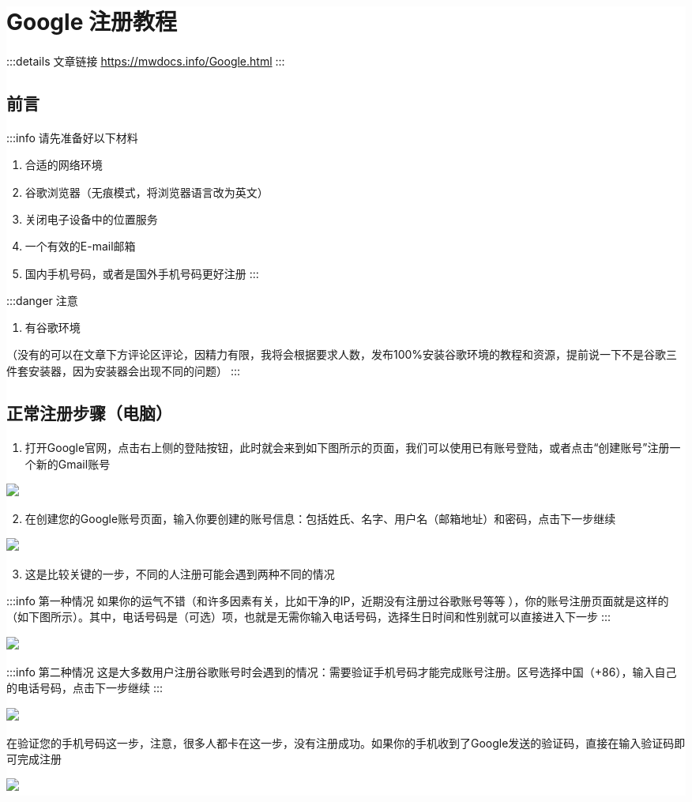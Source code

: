 # Google 注册教程

:::details 文章链接
https://mwdocs.info/Google.html
:::

## 前言

:::info 请先准备好以下材料
1. 合适的网络环境

2. 谷歌浏览器（无痕模式，将浏览器语言改为英文）

3. 关闭电子设备中的位置服务

4. 一个有效的E-mail邮箱

5. 国内手机号码，或者是国外手机号码更好注册
:::

:::danger 注意
1. 有谷歌环境

（没有的可以在文章下方评论区评论，因精力有限，我将会根据要求人数，发布100%安装谷歌环境的教程和资源，提前说一下不是谷歌三件套安装器，因为安装器会出现不同的问题）
:::

## 正常注册步骤（电脑）

1. 打开Google官网，点击右上侧的登陆按钮，此时就会来到如下图所示的页面，我们可以使用已有账号登陆，或者点击“创建账号”注册一个新的Gmail账号

![](https://wsrv.nl/?url=//blogger.googleusercontent.com/img/b/R29vZ2xl/AVvXsEj5temlQ8nkP7Egjpwrv_IySSrdeopBe7CL_VSg4FAFV88PbD2sYiAyjW7mc9uXoNmUfQXuH1jdOVJl9NUtAuLMPdvsbLPJa9_y8UodW6zLACRyFEMSd2ttzFwe8DkEZbhBmCRNs87aE6hiyOQCxfU1sPIv2FxKtZQhjJpgLjtldIul_bbojKDQYWC9ThU/s1600-rw/110936-2.png)

2. 在创建您的Google账号页面，输入你要创建的账号信息：包括姓氏、名字、用户名（邮箱地址）和密码，点击下一步继续

![](https://wsrv.nl/?url=//blogger.googleusercontent.com/img/b/R29vZ2xl/AVvXsEiUeZ2D-TecpfUIZAFNldUd1m-bFXKzndu8QQQFW31UW6mfiH1oSOGG7N3CFavY9iaJ-K_QSJBjMtURB7tTXA2n0pAwCy873ryzXd0XjOiPov5qX2wNaZVkqf8JxyrXcSxVf_kIxFzB706w8lzZCfgZ0MUxfp1XCCRkwGkjldYb1OR4ZvHQ4xztaFxLZow/s1600-rw/110936-3.png)

3. 这是比较关键的一步，不同的人注册可能会遇到两种不同的情况

:::info 第一种情况
如果你的运气不错（和许多因素有关，比如干净的IP，近期没有注册过谷歌账号等等 ），你的账号注册页面就是这样的（如下图所示）。其中，电话号码是（可选）项，也就是无需你输入电话号码，选择生日时间和性别就可以直接进入下一步
:::

![](https://wsrv.nl/?url=//blogger.googleusercontent.com/img/b/R29vZ2xl/AVvXsEhqeBtxTLxkCdKeGCj5MkangkXHkyoUj61V2OCvEHjDU-WoPFmoSvcKJZwnK1y8HLbM6dAkBFcM5BK4EeN05XswitCcyHIYP-vPFF45THOylkEqqHxq0I2Shso8_lnaGZmitBRZrQct_XtK340YWBNaAvED3cQuchuJ0U1OOYitn-4fQe2w90MyPaUuC80/s1600-rw/110936-31.png)

:::info 第二种情况
这是大多数用户注册谷歌账号时会遇到的情况：需要验证手机号码才能完成账号注册。区号选择中国（+86），输入自己的电话号码，点击下一步继续
:::

![](https://wsrv.nl/?url=//blogger.googleusercontent.com/img/b/R29vZ2xl/AVvXsEgPxbdTbQ9d7RA3kEcY0sPWCMVX57xb7s1cG0qVk8zUItymh_EjEde7UgVDWzwEE7BidubdLUejBfazrNngTYxuDH6zeguIoBVa4L85zZemLQ0iLwDqS3VromTa0_XkvNAXVoegzTXcm9wpjQt4IwRlBMm6wFIxZiFF9iz2leE7gy_kosn4L38wYvNMWiA/s1600-rw/110936-4.png)

在验证您的手机号码这一步，注意，很多人都卡在这一步，没有注册成功。如果你的手机收到了Google发送的验证码，直接在输入验证码即可完成注册

![](https://wsrv.nl/?url=//blogger.googleusercontent.com/img/b/R29vZ2xl/AVvXsEhNUw6c2JEnS3lpeH1_3os34XEjNsY2xCg-SSu-6vVqIceTsidPmx1QZzDICtfOybuHAzxQkQq4gJEcUOZPliZvpkwZ6AHjL2rucT-BUnDeo5M5aGHZs7qNQVaQirYPzHffEoMDTte_4UTHWJz28i-1MCRyRC3ZNTVG51ae_9oY1TqOzqRnO-nGBT8WJ50/s1600-rw/110936-5.png)
